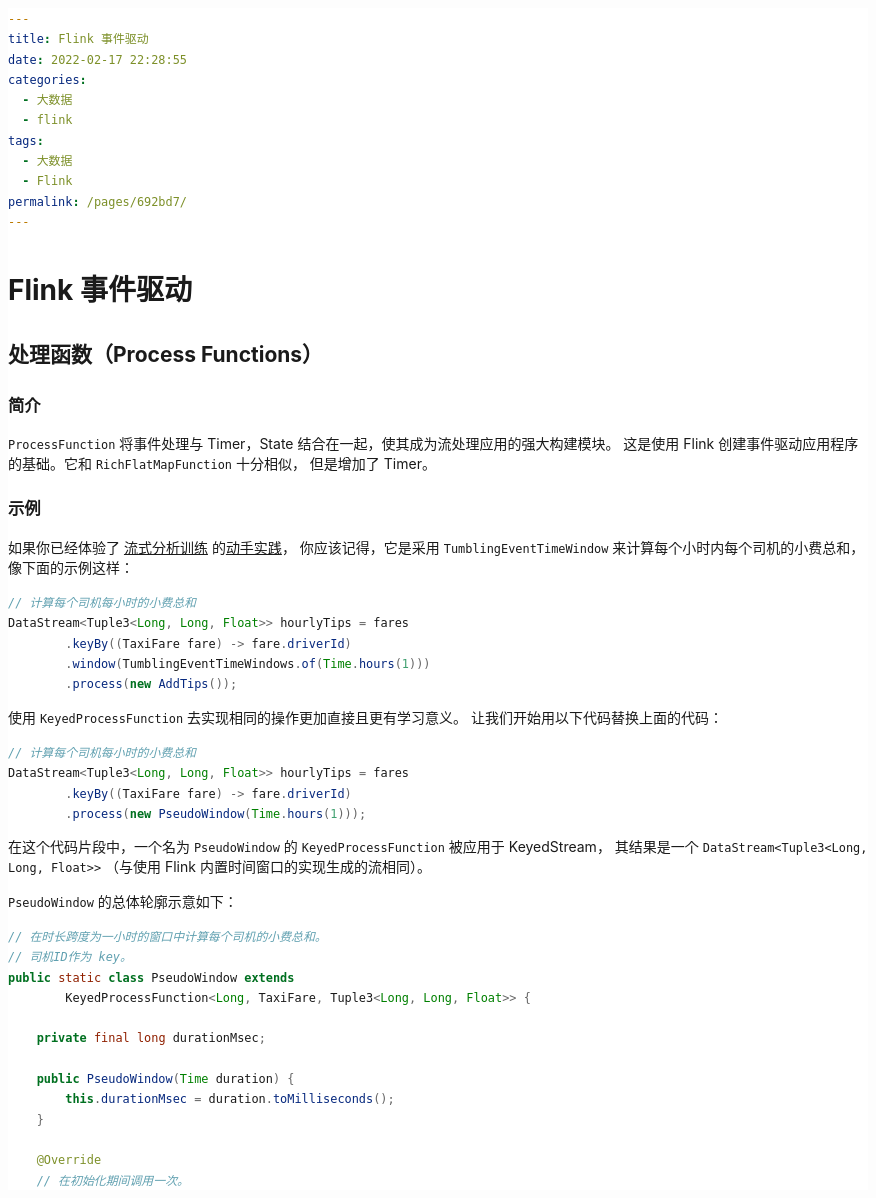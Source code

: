 ```yaml
---
title: Flink 事件驱动
date: 2022-02-17 22:28:55
categories:
  - 大数据
  - flink
tags:
  - 大数据
  - Flink
permalink: /pages/692bd7/
---
```


# Flink 事件驱动

## 处理函数（Process Functions）

### 简介

`ProcessFunction` 将事件处理与 Timer，State 结合在一起，使其成为流处理应用的强大构建模块。 这是使用 Flink 创建事件驱动应用程序的基础。它和 `RichFlatMapFunction` 十分相似， 但是增加了 Timer。

### 示例

如果你已经体验了 [流式分析训练](https://nightlies.apache.org/flink/flink-docs-release-1.14/zh/docs/learn-flink/streaming_analytics/) 的[动手实践](https://nightlies.apache.org/flink/flink-docs-release-1.14/zh/docs/learn-flink/streaming_analytics/#hands-on)， 你应该记得，它是采用 `TumblingEventTimeWindow` 来计算每个小时内每个司机的小费总和， 像下面的示例这样：

```java
// 计算每个司机每小时的小费总和
DataStream<Tuple3<Long, Long, Float>> hourlyTips = fares
        .keyBy((TaxiFare fare) -> fare.driverId)
        .window(TumblingEventTimeWindows.of(Time.hours(1)))
        .process(new AddTips());
```

使用 `KeyedProcessFunction` 去实现相同的操作更加直接且更有学习意义。 让我们开始用以下代码替换上面的代码：

```java
// 计算每个司机每小时的小费总和
DataStream<Tuple3<Long, Long, Float>> hourlyTips = fares
        .keyBy((TaxiFare fare) -> fare.driverId)
        .process(new PseudoWindow(Time.hours(1)));
```

在这个代码片段中，一个名为 `PseudoWindow` 的 `KeyedProcessFunction` 被应用于 KeyedStream， 其结果是一个 `DataStream<Tuple3<Long, Long, Float>>` （与使用 Flink 内置时间窗口的实现生成的流相同）。

`PseudoWindow` 的总体轮廓示意如下：

```java
// 在时长跨度为一小时的窗口中计算每个司机的小费总和。
// 司机ID作为 key。
public static class PseudoWindow extends
        KeyedProcessFunction<Long, TaxiFare, Tuple3<Long, Long, Float>> {

    private final long durationMsec;

    public PseudoWindow(Time duration) {
        this.durationMsec = duration.toMilliseconds();
    }

    @Override
    // 在初始化期间调用一次。
```